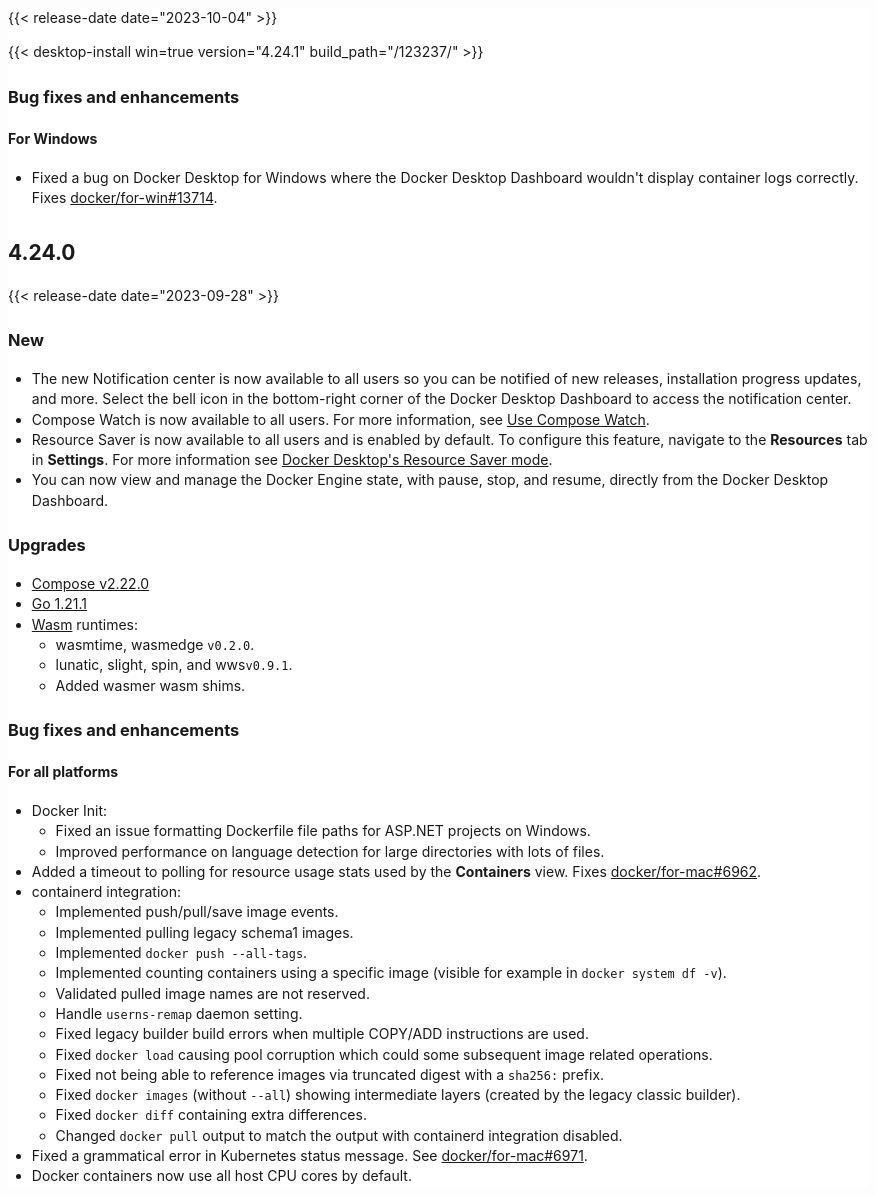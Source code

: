 {{< release-date date="2023-10-04" >}}

{{< desktop-install win=true version="4.24.1" build_path="/123237/" >}}

### Bug fixes and enhancements

#### For Windows

- Fixed a bug on Docker Desktop for Windows where the Docker Desktop Dashboard wouldn't display container logs correctly. Fixes [docker/for-win#13714](https://github.com/docker/for-win/issues/13714).

## 4.24.0

{{< release-date date="2023-09-28" >}}

### New

- The new Notification center is now available to all users so you can be notified of new releases, installation progress updates, and more. Select the bell icon in the bottom-right corner of the Docker Desktop Dashboard to access the notification center.
- Compose Watch is now available to all users. For more information, see [Use Compose Watch](/manuals/compose/how-tos/file-watch.md).
- Resource Saver is now available to all users and is enabled by default. To configure this feature, navigate to the **Resources** tab in **Settings**. For more information see [Docker Desktop's Resource Saver mode](use-desktop/resource-saver.md).
- You can now view and manage the Docker Engine state, with pause, stop, and resume, directly from the Docker Desktop Dashboard.

### Upgrades

- [Compose v2.22.0](https://github.com/docker/compose/releases/tag/v2.22.0)
- [Go 1.21.1](https://github.com/golang/go/releases/tag/go1.21.1)
- [Wasm](/manuals/desktop/features/wasm.md) runtimes:
  - wasmtime, wasmedge `v0.2.0`.
  - lunatic, slight, spin, and wws`v0.9.1`.
  - Added wasmer wasm shims.


### Bug fixes and enhancements

#### For all platforms

- Docker Init:
  - Fixed an issue formatting Dockerfile file paths for ASP.NET projects on Windows.
  - Improved performance on language detection for large directories with lots of files.
- Added a timeout to polling for resource usage stats used by the **Containers** view. Fixes [docker/for-mac#6962](https://github.com/docker/for-mac/issues/6962).
- containerd integration:
  - Implemented push/pull/save image events.
  - Implemented pulling legacy schema1 images.
  - Implemented `docker push --all-tags`.
  - Implemented counting containers using a specific image (visible for example in `docker system df -v`).
  - Validated pulled image names are not reserved.
  - Handle `userns-remap` daemon setting.
  - Fixed legacy builder build errors when multiple COPY/ADD instructions are used.
  - Fixed `docker load` causing pool corruption which could some subsequent image related operations.
  - Fixed not being able to reference images via truncated digest with a `sha256:` prefix.
  - Fixed `docker images` (without `--all`) showing intermediate layers (created by the legacy classic builder).
  - Fixed `docker diff` containing extra differences.
  - Changed `docker pull` output to match the output with containerd integration disabled.
- Fixed a grammatical error in Kubernetes status message. See [docker/for-mac#6971](https://github.com/docker/for-mac/issues/6971).
- Docker containers now use all host CPU cores by default.